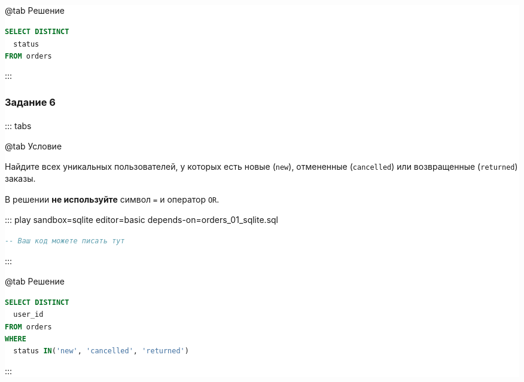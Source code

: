 @tab Решение

```sql
SELECT DISTINCT
  status
FROM orders
```

:::

### Задание 6

::: tabs

@tab Условие

Найдите всех уникальных пользователей, у которых есть новые (`new`), отмененные (`cancelled`) или возвращенные (`returned`) заказы.

В решении **не используйте** символ `=` и оператор `OR`.

  ::: play sandbox=sqlite editor=basic depends-on=orders_01_sqlite.sql

  ```sql
  -- Ваш код можете писать тут


  ```

  :::

@tab Решение

```sql
SELECT DISTINCT
  user_id
FROM orders
WHERE
  status IN('new', 'cancelled', 'returned')
```

:::
